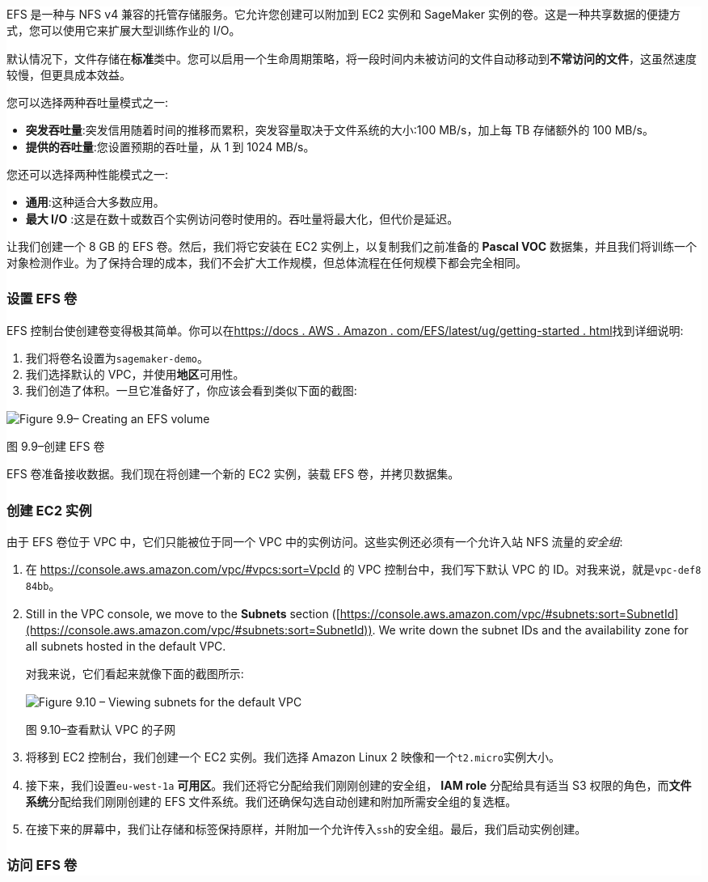 EFS 是一种与 NFS v4 兼容的托管存储服务。它允许您创建可以附加到 EC2 实例和 SageMaker 实例的卷。这是一种共享数据的便捷方式，您可以使用它来扩展大型训练作业的 I/O。

默认情况下，文件存储在**标准**类中。您可以启用一个生命周期策略，将一段时间内未被访问的文件自动移动到**不常访问的文件**，这虽然速度较慢，但更具成本效益。

您可以选择两种吞吐量模式之一:

*   **突发吞吐量**:突发信用随着时间的推移而累积，突发容量取决于文件系统的大小:100 MB/s，加上每 TB 存储额外的 100 MB/s。
*   **提供的吞吐量**:您设置预期的吞吐量，从 1 到 1024 MB/s。

您还可以选择两种性能模式之一:

*   **通用**:这种适合大多数应用。
*   **最大 I/O** :这是在数十或数百个实例访问卷时使用的。吞吐量将最大化，但代价是延迟。

让我们创建一个 8 GB 的 EFS 卷。然后，我们将它安装在 EC2 实例上，以复制我们之前准备的 **Pascal VOC** 数据集，并且我们将训练一个对象检测作业。为了保持合理的成本，我们不会扩大工作规模，但总体流程在任何规模下都会完全相同。

### 设置 EFS 卷

EFS 控制台使创建卷变得极其简单。你可以在[https://docs . AWS . Amazon . com/EFS/latest/ug/getting-started . html](https://docs.aws.amazon.com/efs/latest/ug/getting-started.html)找到详细说明:

1.  我们将卷名设置为`sagemaker-demo`。
2.  我们选择默认的 VPC，并使用**地区**可用性。
3.  我们创造了体积。一旦它准备好了，你应该会看到类似下面的截图:

![Figure 9.9– Creating an EFS volume
](img/B17705_09_8.jpg)

图 9.9–创建 EFS 卷

EFS 卷准备接收数据。我们现在将创建一个新的 EC2 实例，装载 EFS 卷，并拷贝数据集。

### 创建 EC2 实例

由于 EFS 卷位于 VPC 中，它们只能被位于同一个 VPC 中的实例访问。这些实例还必须有一个允许入站 NFS 流量的*安全组*:

1.  在 https://console.aws.amazon.com/vpc/#vpcs:sort=VpcId 的 VPC 控制台中，我们写下默认 VPC 的 ID。对我来说，就是`vpc-def884bb`。
2.  Still in the VPC console, we move to the **Subnets** section ([https://console.aws.amazon.com/vpc/#subnets:sort=SubnetId](https://console.aws.amazon.com/vpc/#subnets:sort=SubnetId)). We write down the subnet IDs and the availability zone for all subnets hosted in the default VPC.

    对我来说，它们看起来就像下面的截图所示:

    ![Figure 9.10 – Viewing subnets for the default VPC
    ](img/B17705_09_9.jpg)

    图 9.10–查看默认 VPC 的子网

3.  将移到 EC2 控制台，我们创建一个 EC2 实例。我们选择 Amazon Linux 2 映像和一个`t2.micro`实例大小。
4.  接下来，我们设置`eu-west-1a` **可用区**。我们还将它分配给我们刚刚创建的安全组， **IAM role** 分配给具有适当 S3 权限的角色，而**文件系统**分配给我们刚刚创建的 EFS 文件系统。我们还确保勾选自动创建和附加所需安全组的复选框。
5.  在接下来的屏幕中，我们让存储和标签保持原样，并附加一个允许传入`ssh`的安全组。最后，我们启动实例创建。

### 访问 EFS 卷
